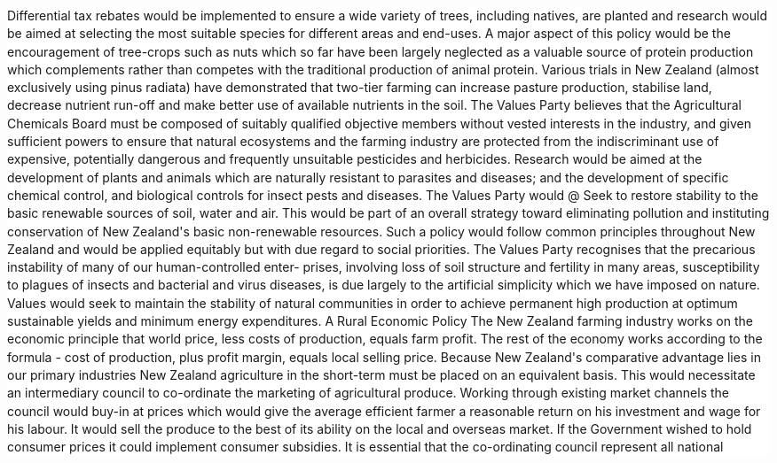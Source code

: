 Differential tax rebates would be implemented to
ensure a wide variety of trees, including natives, are
planted and research would be aimed at selecting the
most suitable species for different areas and end-uses.
A major aspect of this policy would be the
encouragement of tree-crops such as nuts which so far
have been largely neglected as a valuable source of
protein production which complements rather than
competes with the traditional production of animal
protein.
Various trials in New Zealand (almost exclusively
using pinus radiata) have demonstrated that two-tier
farming can increase pasture production, stabilise
land, decrease nutrient run-off and make better use of
available nutrients in the soil.
The Values Party believes that the Agricultural
Chemicals Board must be composed of suitably
qualified objective members without vested interests
in the industry, and given sufficient powers to ensure
that natural ecosystems and the farming industry are
protected from the indiscriminant use of expensive,
potentially dangerous and frequently unsuitable
pesticides and herbicides.
Research would be aimed at the development of
plants and animals which are naturally resistant to
parasites and diseases; and the development of
specific chemical control, and biological controls for
insect pests and diseases.
The Values Party would
@ Seek to restore stability to the basic renewable sources of soil,
water and air. This would be part of an overall strategy toward
eliminating pollution and instituting conservation of New Zealand's
basic non-renewable resources. Such a policy would follow common
principles throughout New Zealand and would be applied equitably
but with due regard to social priorities.
The Values Party recognises that the precarious
instability of many of our human-controlled enter-
prises, involving loss of soil structure and fertility
in many areas, susceptibility to plagues of insects and
bacterial and virus diseases, is due largely to the
artificial simplicity which we have imposed on nature.
Values would seek to maintain the stability of natural
communities in order to achieve permanent high
production at optimum sustainable yields and
minimum energy expenditures.
A Rural Economic Policy
The New Zealand farming industry works on the
economic principle that world price, less costs of
production, equals farm profit. The rest of the economy
works according to the formula - cost of production,
plus profit margin, equals local selling price.
Because New Zealand's comparative advantage lies
in our primary industries New Zealand agriculture in
the short-term must be placed on an equivalent basis.
This would necessitate an intermediary council to
co-ordinate the marketing of agricultural produce.
Working through existing market channels the council
would buy-in at prices which would give the average
efficient farmer a reasonable return on his investment
and wage for his labour. It would sell the produce to the
best of its ability on the local and overseas market. If
the Government wished to hold consumer prices it
could implement consumer subsidies. It is essential
that the co-ordinating council represent all national